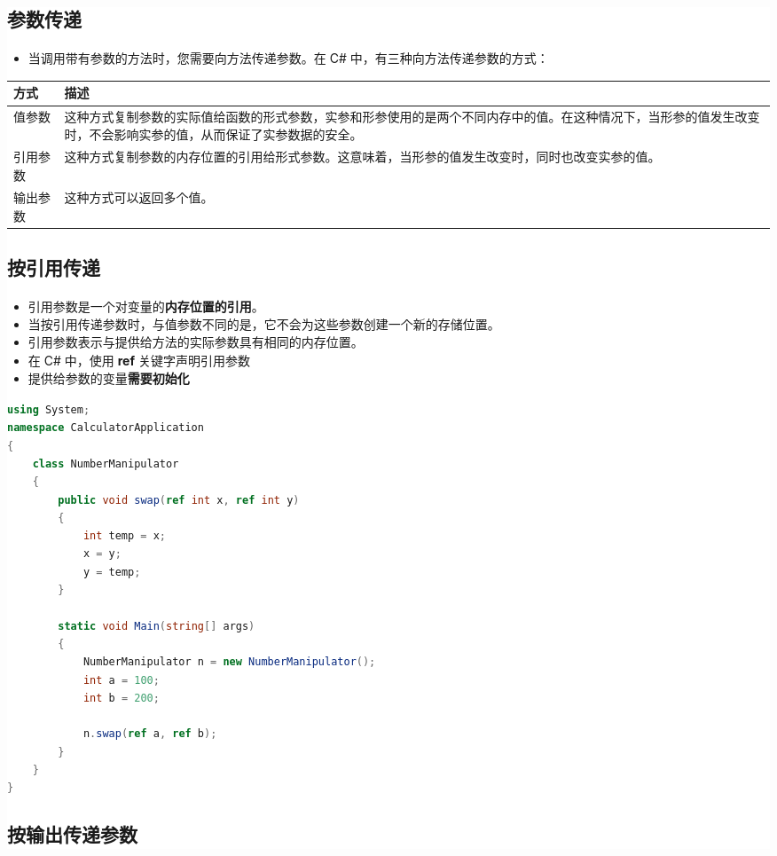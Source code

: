 
## 参数传递

- 当调用带有参数的方法时，您需要向方法传递参数。在 C# 中，有三种向方法传递参数的方式：

| 方式     | 描述                                                         |
| :------- | :----------------------------------------------------------- |
| 值参数   | 这种方式复制参数的实际值给函数的形式参数，实参和形参使用的是两个不同内存中的值。在这种情况下，当形参的值发生改变时，不会影响实参的值，从而保证了实参数据的安全。 |
| 引用参数 | 这种方式复制参数的内存位置的引用给形式参数。这意味着，当形参的值发生改变时，同时也改变实参的值。 |
| 输出参数 | 这种方式可以返回多个值。                                     |





## 按引用传递

- 引用参数是一个对变量的**内存位置的引用**。
- 当按引用传递参数时，与值参数不同的是，它不会为这些参数创建一个新的存储位置。
- 引用参数表示与提供给方法的实际参数具有相同的内存位置。
- 在 C# 中，使用 **ref** 关键字声明引用参数
- 提供给参数的变量**需要初始化**



```c#
using System;
namespace CalculatorApplication
{
    class NumberManipulator
    {
        public void swap(ref int x, ref int y)
        {
            int temp = x;
            x = y;
            y = temp;
        }
        
        static void Main(string[] args)
        {
            NumberManipulator n = new NumberManipulator();
            int a = 100;
            int b = 200;
            
            n.swap(ref a, ref b);
        }
    }
}
```



## 按输出传递参数
